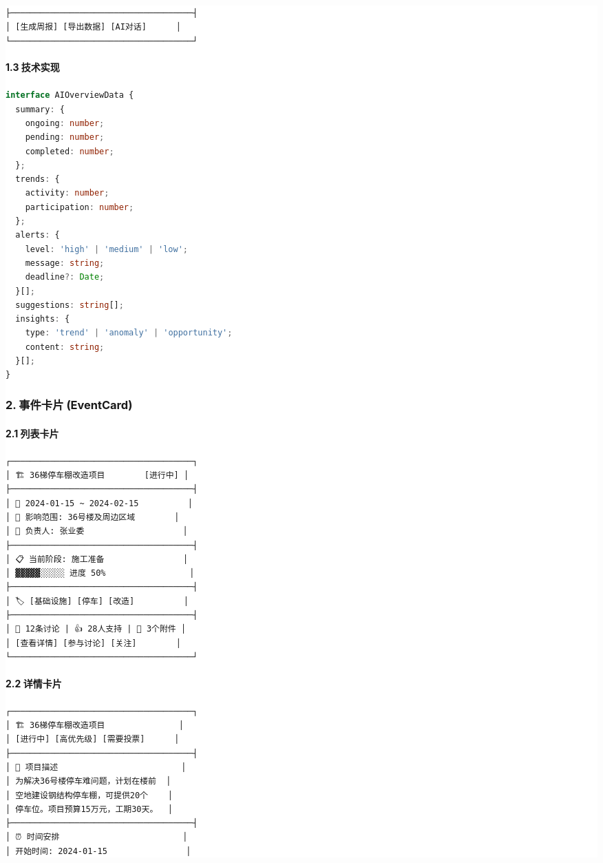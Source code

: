 ```
├─────────────────────────────────────┤
│ [生成周报] [导出数据] [AI对话]      │
└─────────────────────────────────────┘
```

#### 1.3 技术实现
```typescript
interface AIOverviewData {
  summary: {
    ongoing: number;
    pending: number;
    completed: number;
  };
  trends: {
    activity: number;
    participation: number;
  };
  alerts: {
    level: 'high' | 'medium' | 'low';
    message: string;
    deadline?: Date;
  }[];
  suggestions: string[];
  insights: {
    type: 'trend' | 'anomaly' | 'opportunity';
    content: string;
  }[];
}
```

### 2. 事件卡片 (EventCard)

#### 2.1 列表卡片
```
┌─────────────────────────────────────┐
│ 🏗️ 36梯停车棚改造项目        [进行中] │
├─────────────────────────────────────┤
│ 📅 2024-01-15 ~ 2024-02-15          │
│ 📍 影响范围: 36号楼及周边区域        │
│ 👥 负责人: 张业委                    │
├─────────────────────────────────────┤
│ 📋 当前阶段: 施工准备                │
│ ▓▓▓▓▓░░░░░ 进度 50%                 │
├─────────────────────────────────────┤
│ 🏷️ [基础设施] [停车] [改造]          │
├─────────────────────────────────────┤
│ 💬 12条讨论 | 👍 28人支持 | 📎 3个附件 │
│ [查看详情] [参与讨论] [关注]        │
└─────────────────────────────────────┘
```

#### 2.2 详情卡片
```
┌─────────────────────────────────────┐
│ 🏗️ 36梯停车棚改造项目               │
│ [进行中] [高优先级] [需要投票]      │
├─────────────────────────────────────┤
│ 📝 项目描述                         │
│ 为解决36号楼停车难问题，计划在楼前  │
│ 空地建设钢结构停车棚，可提供20个    │
│ 停车位。项目预算15万元，工期30天。  │
├─────────────────────────────────────┤
│ ⏰ 时间安排                         │
│ 开始时间: 2024-01-15                │
```
